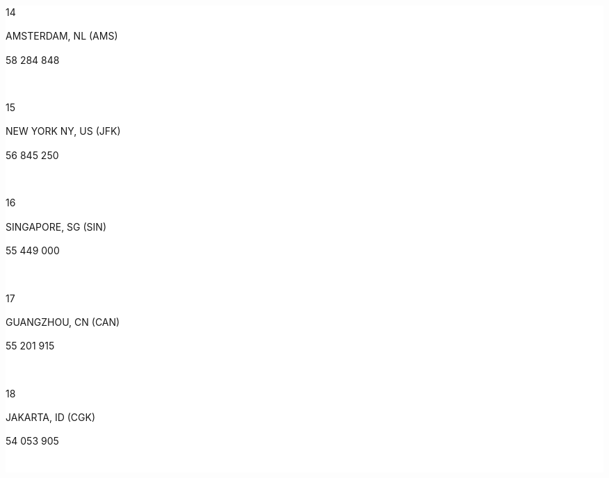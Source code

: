 



14


AMSTERDAM, NL (AMS)


58 284 848


 






15


NEW YORK NY, US (JFK)


56 845 250


 






16


SINGAPORE, SG (SIN)


55 449 000


 






17


GUANGZHOU, CN (CAN)


55 201 915


 






18


JAKARTA, ID (CGK)


54 053 905


 

